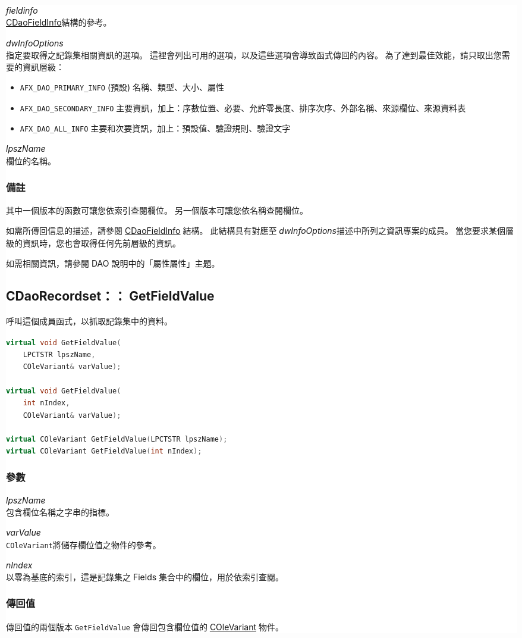 *fieldinfo*<br/>
[CDaoFieldInfo](../../mfc/reference/cdaofieldinfo-structure.md)結構的參考。

*dwInfoOptions*<br/>
指定要取得之記錄集相關資訊的選項。 這裡會列出可用的選項，以及這些選項會導致函式傳回的內容。 為了達到最佳效能，請只取出您需要的資訊層級：

- `AFX_DAO_PRIMARY_INFO` (預設) 名稱、類型、大小、屬性

- `AFX_DAO_SECONDARY_INFO` 主要資訊，加上：序數位置、必要、允許零長度、排序次序、外部名稱、來源欄位、來源資料表

- `AFX_DAO_ALL_INFO` 主要和次要資訊，加上：預設值、驗證規則、驗證文字

*lpszName*<br/>
欄位的名稱。

### <a name="remarks"></a>備註

其中一個版本的函數可讓您依索引查閱欄位。 另一個版本可讓您依名稱查閱欄位。

如需所傳回信息的描述，請參閱 [CDaoFieldInfo](../../mfc/reference/cdaofieldinfo-structure.md) 結構。 此結構具有對應至 *dwInfoOptions*描述中所列之資訊專案的成員。 當您要求某個層級的資訊時，您也會取得任何先前層級的資訊。

如需相關資訊，請參閱 DAO 說明中的「屬性屬性」主題。

## <a name="cdaorecordsetgetfieldvalue"></a><a name="getfieldvalue"></a> CDaoRecordset：： GetFieldValue

呼叫這個成員函式，以抓取記錄集中的資料。

```cpp
virtual void GetFieldValue(
    LPCTSTR lpszName,
    COleVariant& varValue);

virtual void GetFieldValue(
    int nIndex,
    COleVariant& varValue);

virtual COleVariant GetFieldValue(LPCTSTR lpszName);
virtual COleVariant GetFieldValue(int nIndex);
```

### <a name="parameters"></a>參數

*lpszName*<br/>
包含欄位名稱之字串的指標。

*varValue*<br/>
`COleVariant`將儲存欄位值之物件的參考。

*nIndex*<br/>
以零為基底的索引，這是記錄集之 Fields 集合中的欄位，用於依索引查閱。

### <a name="return-value"></a>傳回值

傳回值的兩個版本 `GetFieldValue` 會傳回包含欄位值的 [COleVariant](../../mfc/reference/colevariant-class.md) 物件。

